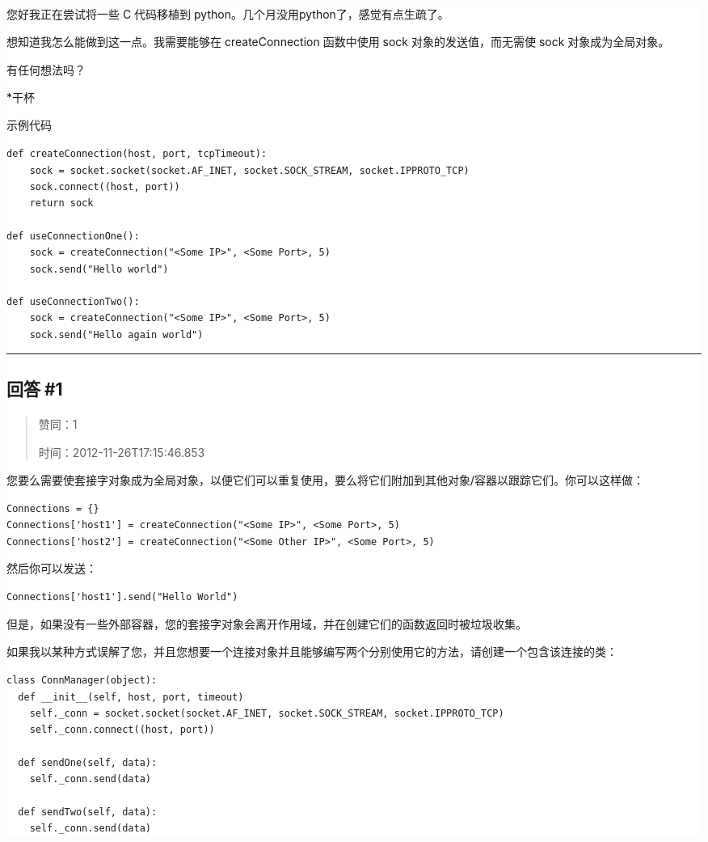 您好我正在尝试将一些 C 代码移植到 python。几个月没用python了，感觉有点生疏了。

想知道我怎么能做到这一点。我需要能够在 createConnection 函数中使用 sock 对象的发送值，而无需使 sock 对象成为全局对象。

有任何想法吗？

*干杯

示例代码

```
def createConnection(host, port, tcpTimeout):
    sock = socket.socket(socket.AF_INET, socket.SOCK_STREAM, socket.IPPROTO_TCP)
    sock.connect((host, port))
    return sock

def useConnectionOne():
    sock = createConnection("<Some IP>", <Some Port>, 5)
    sock.send("Hello world")

def useConnectionTwo():
    sock = createConnection("<Some IP>", <Some Port>, 5)
    sock.send("Hello again world") 
```

* * *

## 回答 #1

> 赞同：1
> 
> 时间：2012-11-26T17:15:46.853

您要么需要使套接字对象成为全局对象，以便它们可以重复使用，要么将它们附加到其他对象/容器以跟踪它们。你可以这样做：

```
Connections = {}
Connections['host1'] = createConnection("<Some IP>", <Some Port>, 5)
Connections['host2'] = createConnection("<Some Other IP>", <Some Port>, 5) 
```

然后你可以发送：

```
Connections['host1'].send("Hello World") 
```

但是，如果没有一些外部容器，您的套接字对象会离开作用域，并在创建它们的函数返回时被垃圾收集。

如果我以某种方式误解了您，并且您想要一个连接对象并且能够编写两个分别使用它的方法，请创建一个包含该连接的类：

```
class ConnManager(object):
  def __init__(self, host, port, timeout)
    self._conn = socket.socket(socket.AF_INET, socket.SOCK_STREAM, socket.IPPROTO_TCP)
    self._conn.connect((host, port))

  def sendOne(self, data):
    self._conn.send(data)

  def sendTwo(self, data):
    self._conn.send(data) 
```
